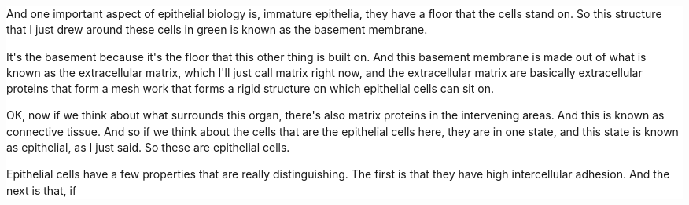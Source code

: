   <span m="373350">And</span> <span m="373740">one</span> <span m="374010">important</span>
  <span m="374610">aspect</span> <span m="375360">of</span> <span m="375990">epithelial</span>
  <span m="376620">biology</span> <span m="377340">is,</span> <span m="377860">immature</span>
  <span m="378540">epithelia,</span> <span m="379650">they</span> <span m="379830">have</span>
  <span m="380520">a</span> <span m="381570">floor</span> <span m="382200">that</span>
  <span m="382410">the</span> <span m="382860">cells</span> <span m="383640">stand</span>
  <span m="384150">on.</span> <span m="386550">So</span> <span m="386700">this</span>
  <span m="387090">structure</span> <span m="387630">that</span> <span m="387810">I</span>
  <span m="387930">just</span> <span m="388140">drew</span> <span m="388740">around</span>
  <span m="389370">these</span> <span m="389580">cells</span> <span m="391470">in</span>
  <span m="391650">green</span> <span m="392640">is</span> <span m="392790">known</span>
  <span m="393030">as</span> <span m="393150">the</span> <span m="393270">basement</span>
  <span m="393750">membrane.</span></p><p><span m="398270">It's</span> <span m="398400">the</span>
  <span m="398520">basement</span> <span m="399030">because</span> <span m="399420">it's</span>
  <span m="399960">the</span> <span m="400080">floor</span> <span m="400680">that</span>
  <span m="400950">this</span> <span m="401280">other</span> <span m="401610">thing</span>
  <span m="401940">is</span> <span m="402060">built</span> <span m="402420">on.</span>
  <span m="403890">And</span> <span m="404010">this</span> <span m="404190">basement</span>
  <span m="404670">membrane</span> <span m="405210">is</span> <span m="405390">made</span>
  <span m="405810">out</span> <span m="406020">of</span> <span m="407250">what</span>
  <span m="407400">is</span> <span m="407520">known</span> <span m="407760">as</span>
  <span m="407880">the</span> <span m="408000">extracellular</span> <span m="408840">matrix,</span>
  <span m="409710">which</span> <span m="409920">I'll</span> <span m="410010">just</span>
  <span m="410160">call</span> <span m="410400">matrix</span> <span m="411030">right</span>
  <span m="411210">now,</span> <span m="411570">and</span> <span m="411630">the</span>
  <span m="411720">extracellular</span> <span m="412470">matrix</span> <span m="413010">are</span>
  <span m="413070">basically</span> <span m="413670">extracellular</span> <span m="414540">proteins</span>
  <span m="415710">that</span> <span m="415950">form</span> <span m="416430">a</span>
  <span m="416520">mesh</span> <span m="416880">work</span> <span m="417600">that</span>
  <span m="417690">forms</span> <span m="418030">a</span> <span m="418500">rigid</span>
  <span m="418920">structure</span> <span m="420060">on</span> <span m="420300">which</span>
  <span m="421050">epithelial</span> <span m="421740">cells</span> <span m="422160">can</span>
  <span m="422370">sit</span> <span m="422640">on.</span></p><p><span m="426020">OK,</span>
  <span m="426420">now</span> <span m="427440">if</span> <span m="427590">we</span>
  <span m="427740">think</span> <span m="428070">about</span> <span m="429000">what</span>
  <span m="429240">surrounds</span> <span m="430020">this</span> <span m="430650">organ,</span>
  <span m="431380">there's</span> <span m="434310">also</span> <span m="434940">matrix</span>
  <span m="435450">proteins</span> <span m="436170">in</span> <span m="436830">the</span>
  <span m="438420">intervening</span> <span m="439110">areas.</span> <span m="442780">And</span>
  <span m="442970">this</span> <span m="443180">is</span> <span m="443300">known</span>
  <span m="443570">as</span> <span m="443690">connective</span> <span m="444200">tissue.</span>
  <span m="447920">And</span> <span m="448040">so</span> <span m="448820">if</span>
  <span m="448940">we</span> <span m="449060">think</span> <span m="449300">about</span>
  <span m="449600">the</span> <span m="449720">cells</span> <span m="450500">that</span>
  <span m="450800">are</span> <span m="451340">the</span> <span m="451520">epithelial</span>
  <span m="452210">cells</span> <span m="452570">here,</span> <span m="453350">they</span>
  <span m="453560">are</span> <span m="453740">in</span> <span m="453860">one</span>
  <span m="454190">state,</span> <span m="454880">and</span> <span m="455030">this</span>
  <span m="455150">state</span> <span m="455480">is</span> <span m="455630">known</span>
  <span m="455840">as</span> <span m="456020">epithelial,</span> <span m="456890">as</span>
  <span m="457040">I</span> <span m="457130">just</span> <span m="457340">said.</span>
  <span m="458660">So</span> <span m="458810">these</span> <span m="459020">are</span>
  <span m="459470">epithelial</span> <span m="460130">cells.</span></p><p><span m="461540">Epithelial</span>
  <span m="462230">cells</span> <span m="463220">have</span> <span m="464410">a</span>
  <span m="464510">few</span> <span m="464780">properties</span> <span m="465440">that</span>
  <span m="465560">are</span> <span m="465650">really</span> <span m="465950">distinguishing.</span>
  <span m="467810">The</span> <span m="467930">first</span> <span m="468350">is</span>
  <span m="468500">that</span> <span m="468650">they</span> <span m="468800">have</span>
  <span m="468980">high</span> <span m="470030">intercellular</span> <span m="470900">adhesion.</span>
  <span m="478910">And</span> <span m="479030">the</span> <span m="479150">next</span>
  <span m="479900">is</span> <span m="480110">that,</span> <span m="480380">if</span>